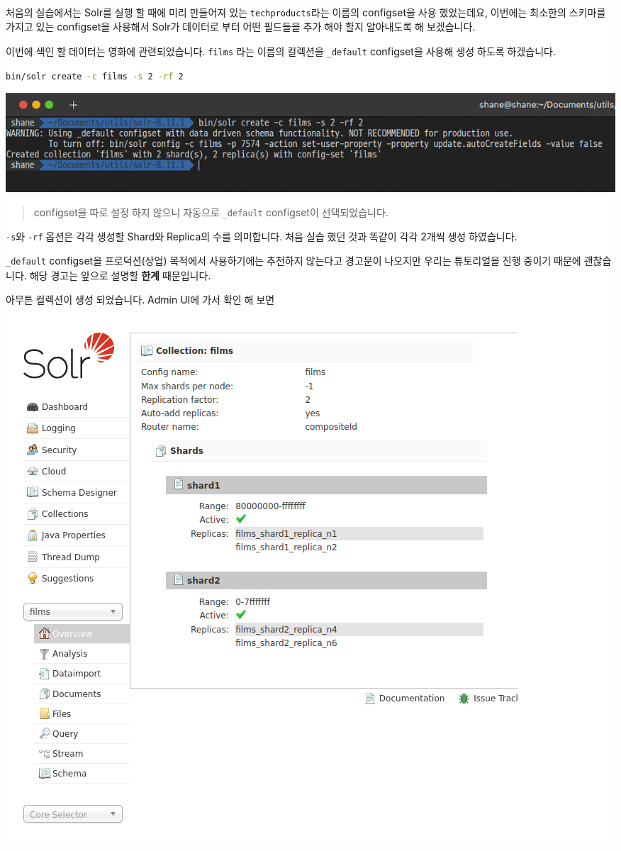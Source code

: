 처음의 실습에서는 Solr를 실행 할 때에 미리 만들어져 있는 `techproducts`라는 이름의 configset을 사용 했었는데요, 이번에는 최소한의 스키마를 가지고 있는 configset을 사용해서 Solr가 데이터로 부터 어떤 필드들을 추가 해야 할지 알아내도록 해 보겠습니다.

이번에 색인 할 데이터는 영화에 관련되었습니다. `films` 라는 이름의 컬렉션을 `_default` configset을 사용해 생성 하도록 하겠습니다.

```zsh
bin/solr create -c films -s 2 -rf 2
```

![image-20220411154138338](https://raw.githubusercontent.com/Shane-Park/mdblog/main/backend/solr/tutorial.assets/image-20220411154138338.png)

> configset을 따로 설정 하지 않으니 자동으로 `_default` configset이 선택되었습니다.

`-s`와 `-rf` 옵션은 각각 생성할 Shard와 Replica의 수를 의미합니다. 처음 실습 했던 것과 똑같이 각각 2개씩 생성 하였습니다.

`_default` configset을 프로덕션(상업) 목적에서 사용하기에는 추천하지 않는다고 경고문이 나오지만 우리는 튜토리얼을 진행 중이기 때문에 괜찮습니다. 해당 경고는 앞으로 설명할 **한계** 때문입니다.

아무튼 컬렉션이 생성 되었습니다. Admin UI에 가서 확인 해 보면

![image-20220411154832414](https://raw.githubusercontent.com/Shane-Park/mdblog/main/backend/solr/tutorial.assets/image-20220411154832414.png)
